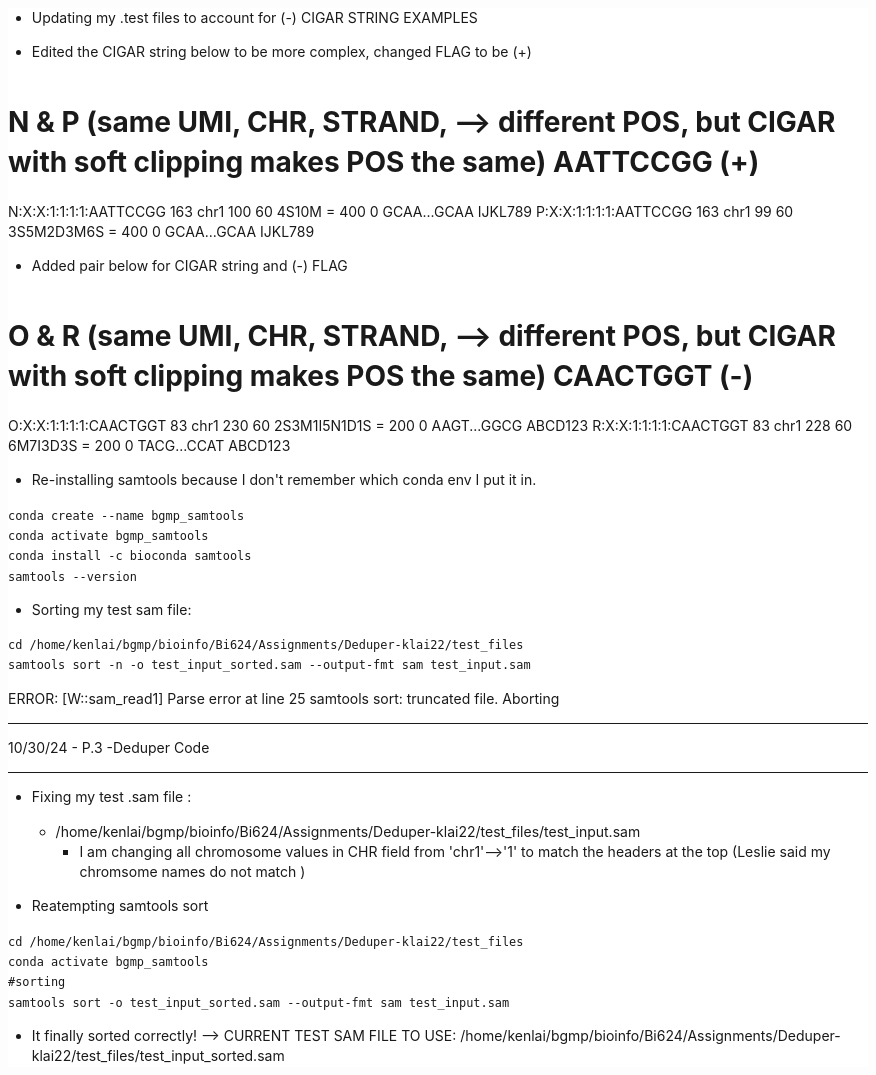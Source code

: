 

* Updating my .test files to account for (-) CIGAR STRING EXAMPLES 

* Edited the CIGAR string below to be more complex, changed FLAG to be (+) 
# N & P (same UMI, CHR, STRAND, --> different POS, but CIGAR with soft clipping makes POS the same) AATTCCGG (+)
N:X:X:1:1:1:1:AATTCCGG  163  chr1    100 60  4S10M   =   400 0 GCAA...GCAA IJKL789
P:X:X:1:1:1:1:AATTCCGG  163  chr1    99  60  3S5M2D3M6S  =   400 0   GCAA...GCAA IJKL789
* Added pair below for CIGAR string and (-) FLAG 
# O & R (same UMI, CHR, STRAND, --> different POS, but CIGAR with soft clipping makes POS the same) CAACTGGT (-) 
O:X:X:1:1:1:1:CAACTGGT  83 chr1 230 60  2S3M1I5N1D1S    =   200 0   AAGT...GGCG ABCD123
R:X:X:1:1:1:1:CAACTGGT  83 chr1 228 60  6M7I3D3S    =   200 0   TACG...CCAT ABCD123



* Re-installing samtools because I don't remember which conda env I put it in. 
```
conda create --name bgmp_samtools 
conda activate bgmp_samtools
conda install -c bioconda samtools
samtools --version
```
* Sorting my test sam file: 
```
cd /home/kenlai/bgmp/bioinfo/Bi624/Assignments/Deduper-klai22/test_files
samtools sort -n -o test_input_sorted.sam --output-fmt sam test_input.sam

```

ERROR: 
[W::sam_read1] Parse error at line 25
samtools sort: truncated file. Aborting
____________________________________
10/30/24 -  P.3 -Deduper Code 
____________________________________
* Fixing my test .sam file : 
    * /home/kenlai/bgmp/bioinfo/Bi624/Assignments/Deduper-klai22/test_files/test_input.sam
        * I am changing all chromosome values in CHR field from 'chr1'-->'1' to match the headers at the top (Leslie said my chromsome names do not match )

* Reatempting samtools sort 
```
cd /home/kenlai/bgmp/bioinfo/Bi624/Assignments/Deduper-klai22/test_files
conda activate bgmp_samtools
#sorting 
samtools sort -o test_input_sorted.sam --output-fmt sam test_input.sam
```
* It finally sorted correctly!
--> CURRENT TEST SAM FILE TO USE: /home/kenlai/bgmp/bioinfo/Bi624/Assignments/Deduper-klai22/test_files/test_input_sorted.sam
